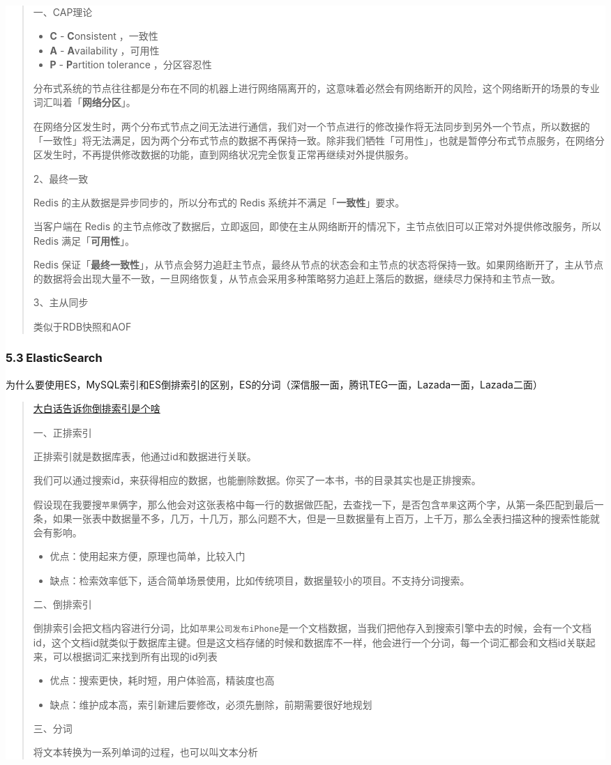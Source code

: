 > 一、CAP理论
> 
> - **C** - **C**onsistent ，一致性
> - **A** - **A**vailability ，可用性
> - **P** - **P**artition tolerance ，分区容忍性
> 
> 分布式系统的节点往往都是分布在不同的机器上进行网络隔离开的，这意味着必然会有网络断开的风险，这个网络断开的场景的专业词汇叫着「**网络分区**」。
> 
> 在网络分区发生时，两个分布式节点之间无法进行通信，我们对一个节点进行的修改操作将无法同步到另外一个节点，所以数据的「一致性」将无法满足，因为两个分布式节点的数据不再保持一致。除非我们牺牲「可用性」，也就是暂停分布式节点服务，在网络分区发生时，不再提供修改数据的功能，直到网络状况完全恢复正常再继续对外提供服务。
> 
> 2、最终一致
> 
> Redis 的主从数据是异步同步的，所以分布式的 Redis 系统并不满足「**一致性**」要求。
> 
> 当客户端在 Redis 的主节点修改了数据后，立即返回，即使在主从网络断开的情况下，主节点依旧可以正常对外提供修改服务，所以 Redis 满足「**可用性**」。
> 
> Redis 保证「**最终一致性**」，从节点会努力追赶主节点，最终从节点的状态会和主节点的状态将保持一致。如果网络断开了，主从节点的数据将会出现大量不一致，一旦网络恢复，从节点会采用多种策略努力追赶上落后的数据，继续尽力保持和主节点一致。
> 
> 3、主从同步
> 
> 类似于RDB快照和AOF

### 5.3 ElasticSearch

为什么要使用ES，MySQL索引和ES倒排索引的区别，ES的分词（深信服一面，腾讯TEG一面，Lazada一面，Lazada二面）

> [大白话告诉你倒排索引是个啥](https://zhuanlan.zhihu.com/p/112136054)
> 
> 一、正排索引
> 
> 正排索引就是数据库表，他通过id和数据进行关联。
> 
> 我们可以通过搜索id，来获得相应的数据，也能删除数据。你买了一本书，书的目录其实也是正排搜索。
> 
> 假设现在我要搜`苹果`俩字，那么他会对这张表格中每一行的数据做匹配，去查找一下，是否包含`苹果`这两个字，从第一条匹配到最后一条，如果一张表中数据量不多，几万，十几万，那么问题不大，但是一旦数据量有上百万，上千万，那么全表扫描这种的搜索性能就会有影响。
> 
> - 优点：使用起来方便，原理也简单，比较入门
> 
> - 缺点：检索效率低下，适合简单场景使用，比如传统项目，数据量较小的项目。不支持分词搜索。
> 
> 二、倒排索引
> 
> 倒排索引会把文档内容进行分词，比如`苹果公司发布iPhone`是一个文档数据，当我们把他存入到搜索引擎中去的时候，会有一个文档id，这个文档id就类似于数据库主键。但是这文档存储的时候和数据库不一样，他会进行一个分词，每一个词汇都会和文档id关联起来，可以根据词汇来找到所有出现的id列表
> 
> - 优点：搜索更快，耗时短，用户体验高，精装度也高
> 
> - 缺点：维护成本高，索引新建后要修改，必须先删除，前期需要很好地规划
> 
> 三、分词
> 
> 将文本转换为一系列单词的过程，也可以叫文本分析

